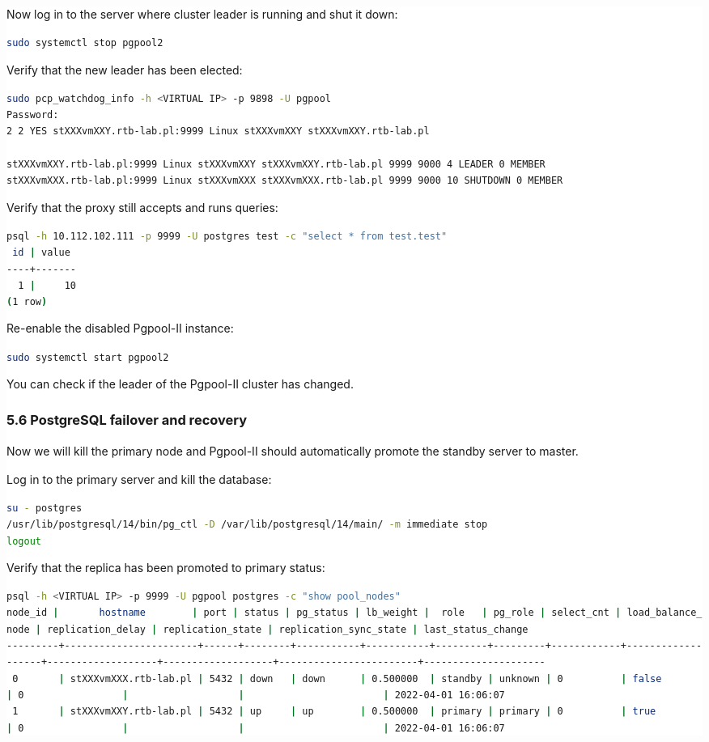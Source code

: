 Now log in to the server where cluster leader is running and shut it down:
```bash
sudo systemctl stop pgpool2
```

Verify that the new leader has been elected:
```bash
sudo pcp_watchdog_info -h <VIRTUAL IP> -p 9898 -U pgpool
Password:
2 2 YES stXXXvmXXY.rtb-lab.pl:9999 Linux stXXXvmXXY stXXXvmXXY.rtb-lab.pl

stXXXvmXXY.rtb-lab.pl:9999 Linux stXXXvmXXY stXXXvmXXY.rtb-lab.pl 9999 9000 4 LEADER 0 MEMBER
stXXXvmXXX.rtb-lab.pl:9999 Linux stXXXvmXXX stXXXvmXXX.rtb-lab.pl 9999 9000 10 SHUTDOWN 0 MEMBER
```

Verify that the proxy still accepts and runs queries:
```bash
psql -h 10.112.102.111 -p 9999 -U postgres test -c "select * from test.test"
 id | value
----+-------
  1 |     10
(1 row)
```

Re-enable the disabled Pgpool-II instance:
```bash
sudo systemctl start pgpool2
```

You can check if the leader of the Pgpool-II cluster has changed.

### 5.6 PostgreSQL failover and recovery

Now we will kill the primary node and Pgpool-II should automatically promote the standby
server to master.

Log in to the primary server and kill the database:
```bash
su - postgres
/usr/lib/postgresql/14/bin/pg_ctl -D /var/lib/postgresql/14/main/ -m immediate stop
logout
```

Verify that the replica has been promoted to primary status:
```bash
psql -h <VIRTUAL IP> -p 9999 -U pgpool postgres -c "show pool_nodes"
node_id |       hostname        | port | status | pg_status | lb_weight |  role   | pg_role | select_cnt | load_balance_node | replication_delay | replication_state | replication_sync_state | last_status_change
---------+-----------------------+------+--------+-----------+-----------+---------+---------+------------+-------------------+-------------------+-------------------+------------------------+---------------------
 0       | stXXXvmXXX.rtb-lab.pl | 5432 | down   | down      | 0.500000  | standby | unknown | 0          | false             | 0                 |                   |                        | 2022-04-01 16:06:07
 1       | stXXXvmXXY.rtb-lab.pl | 5432 | up     | up        | 0.500000  | primary | primary | 0          | true              | 0                 |                   |                        | 2022-04-01 16:06:07
```
